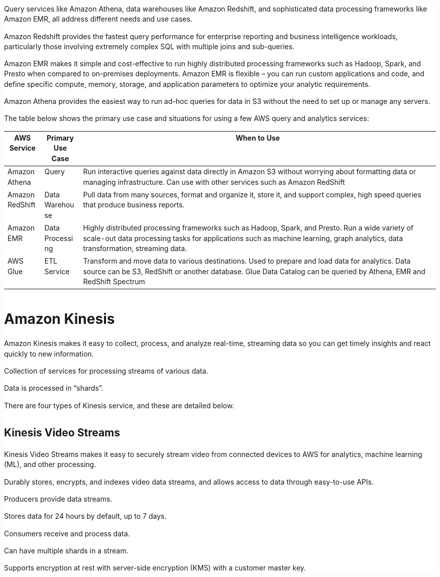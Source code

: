 Query services like Amazon Athena, data warehouses like Amazon Redshift, and sophisticated data processing frameworks like Amazon EMR, all address different needs and use cases.

Amazon Redshift provides the fastest query performance for enterprise reporting and business intelligence workloads, particularly those involving extremely complex SQL with multiple joins and sub-queries.

Amazon EMR makes it simple and cost-effective to run highly distributed processing frameworks such as Hadoop, Spark, and Presto when compared to on-premises deployments. Amazon EMR is flexible – you can run custom applications and code, and define specific compute, memory, storage, and application parameters to optimize your analytic requirements.

Amazon Athena provides the easiest way to run ad-hoc queries for data in S3 without the need to set up or manage any servers.

The table below shows the primary use case and situations for using a few AWS query and analytics services:

| AWS Service     | Primary Use Case | When to Use                                                                                                                                                                                                                        |
|-----------------|------------------|------------------------------------------------------------------------------------------------------------------------------------------------------------------------------------------------------------------------------------|
| Amazon Athena   | Query            | Run interactive queries against data directly in Amazon S3 without worrying about formatting data or managing infrastructure. Can use with other services such as Amazon RedShift                                                  |
| Amazon RedShift | Data Warehouse   | Pull data from many sources, format and organize it, store it, and support complex, high speed queries that produce business reports.                                                                                              |
| Amazon EMR      | Data Processing  | Highly distributed processing frameworks such as Hadoop, Spark, and Presto. Run a wide variety of scale-out data processing tasks for applications such as machine learning, graph analytics, data transformation, streaming data. |
| AWS Glue        | ETL Service      | Transform and move data to various destinations. Used to prepare and load data for analytics. Data source can be S3, RedShift or another database. Glue Data Catalog can be queried by Athena, EMR and RedShift Spectrum           |

# Amazon Kinesis

Amazon Kinesis makes it easy to collect, process, and analyze real-time, streaming data so you can get timely insights and react quickly to new information.

Collection of services for processing streams of various data.

Data is processed in “shards”.

There are four types of Kinesis service, and these are detailed below.

## Kinesis Video Streams

Kinesis Video Streams makes it easy to securely stream video from connected devices to AWS for analytics, machine learning (ML), and other processing.

Durably stores, encrypts, and indexes video data streams, and allows access to data through easy-to-use APIs.

Producers provide data streams.

Stores data for 24 hours by default, up to 7 days.

Consumers receive and process data.

Can have multiple shards in a stream.

Supports encryption at rest with server-side encryption (KMS) with a customer master key.
